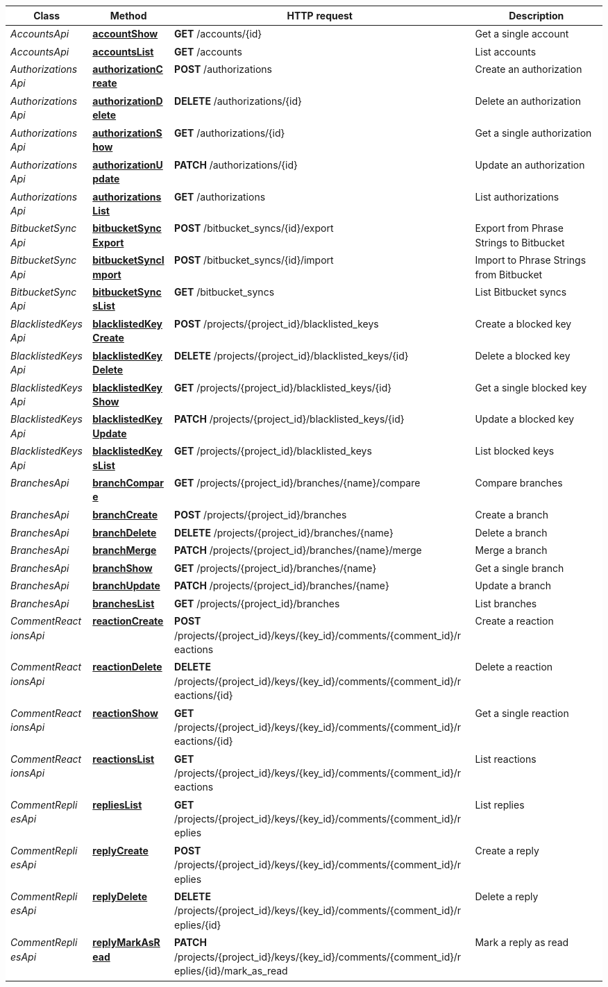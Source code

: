 Class | Method | HTTP request | Description
------------ | ------------- | ------------- | -------------
*AccountsApi* | [**accountShow**](docs/Api/AccountsApi.md#accountshow) | **GET** /accounts/{id} | Get a single account
*AccountsApi* | [**accountsList**](docs/Api/AccountsApi.md#accountslist) | **GET** /accounts | List accounts
*AuthorizationsApi* | [**authorizationCreate**](docs/Api/AuthorizationsApi.md#authorizationcreate) | **POST** /authorizations | Create an authorization
*AuthorizationsApi* | [**authorizationDelete**](docs/Api/AuthorizationsApi.md#authorizationdelete) | **DELETE** /authorizations/{id} | Delete an authorization
*AuthorizationsApi* | [**authorizationShow**](docs/Api/AuthorizationsApi.md#authorizationshow) | **GET** /authorizations/{id} | Get a single authorization
*AuthorizationsApi* | [**authorizationUpdate**](docs/Api/AuthorizationsApi.md#authorizationupdate) | **PATCH** /authorizations/{id} | Update an authorization
*AuthorizationsApi* | [**authorizationsList**](docs/Api/AuthorizationsApi.md#authorizationslist) | **GET** /authorizations | List authorizations
*BitbucketSyncApi* | [**bitbucketSyncExport**](docs/Api/BitbucketSyncApi.md#bitbucketsyncexport) | **POST** /bitbucket_syncs/{id}/export | Export from Phrase Strings to Bitbucket
*BitbucketSyncApi* | [**bitbucketSyncImport**](docs/Api/BitbucketSyncApi.md#bitbucketsyncimport) | **POST** /bitbucket_syncs/{id}/import | Import to Phrase Strings from Bitbucket
*BitbucketSyncApi* | [**bitbucketSyncsList**](docs/Api/BitbucketSyncApi.md#bitbucketsyncslist) | **GET** /bitbucket_syncs | List Bitbucket syncs
*BlacklistedKeysApi* | [**blacklistedKeyCreate**](docs/Api/BlacklistedKeysApi.md#blacklistedkeycreate) | **POST** /projects/{project_id}/blacklisted_keys | Create a blocked key
*BlacklistedKeysApi* | [**blacklistedKeyDelete**](docs/Api/BlacklistedKeysApi.md#blacklistedkeydelete) | **DELETE** /projects/{project_id}/blacklisted_keys/{id} | Delete a blocked key
*BlacklistedKeysApi* | [**blacklistedKeyShow**](docs/Api/BlacklistedKeysApi.md#blacklistedkeyshow) | **GET** /projects/{project_id}/blacklisted_keys/{id} | Get a single blocked key
*BlacklistedKeysApi* | [**blacklistedKeyUpdate**](docs/Api/BlacklistedKeysApi.md#blacklistedkeyupdate) | **PATCH** /projects/{project_id}/blacklisted_keys/{id} | Update a blocked key
*BlacklistedKeysApi* | [**blacklistedKeysList**](docs/Api/BlacklistedKeysApi.md#blacklistedkeyslist) | **GET** /projects/{project_id}/blacklisted_keys | List blocked keys
*BranchesApi* | [**branchCompare**](docs/Api/BranchesApi.md#branchcompare) | **GET** /projects/{project_id}/branches/{name}/compare | Compare branches
*BranchesApi* | [**branchCreate**](docs/Api/BranchesApi.md#branchcreate) | **POST** /projects/{project_id}/branches | Create a branch
*BranchesApi* | [**branchDelete**](docs/Api/BranchesApi.md#branchdelete) | **DELETE** /projects/{project_id}/branches/{name} | Delete a branch
*BranchesApi* | [**branchMerge**](docs/Api/BranchesApi.md#branchmerge) | **PATCH** /projects/{project_id}/branches/{name}/merge | Merge a branch
*BranchesApi* | [**branchShow**](docs/Api/BranchesApi.md#branchshow) | **GET** /projects/{project_id}/branches/{name} | Get a single branch
*BranchesApi* | [**branchUpdate**](docs/Api/BranchesApi.md#branchupdate) | **PATCH** /projects/{project_id}/branches/{name} | Update a branch
*BranchesApi* | [**branchesList**](docs/Api/BranchesApi.md#brancheslist) | **GET** /projects/{project_id}/branches | List branches
*CommentReactionsApi* | [**reactionCreate**](docs/Api/CommentReactionsApi.md#reactioncreate) | **POST** /projects/{project_id}/keys/{key_id}/comments/{comment_id}/reactions | Create a reaction
*CommentReactionsApi* | [**reactionDelete**](docs/Api/CommentReactionsApi.md#reactiondelete) | **DELETE** /projects/{project_id}/keys/{key_id}/comments/{comment_id}/reactions/{id} | Delete a reaction
*CommentReactionsApi* | [**reactionShow**](docs/Api/CommentReactionsApi.md#reactionshow) | **GET** /projects/{project_id}/keys/{key_id}/comments/{comment_id}/reactions/{id} | Get a single reaction
*CommentReactionsApi* | [**reactionsList**](docs/Api/CommentReactionsApi.md#reactionslist) | **GET** /projects/{project_id}/keys/{key_id}/comments/{comment_id}/reactions | List reactions
*CommentRepliesApi* | [**repliesList**](docs/Api/CommentRepliesApi.md#replieslist) | **GET** /projects/{project_id}/keys/{key_id}/comments/{comment_id}/replies | List replies
*CommentRepliesApi* | [**replyCreate**](docs/Api/CommentRepliesApi.md#replycreate) | **POST** /projects/{project_id}/keys/{key_id}/comments/{comment_id}/replies | Create a reply
*CommentRepliesApi* | [**replyDelete**](docs/Api/CommentRepliesApi.md#replydelete) | **DELETE** /projects/{project_id}/keys/{key_id}/comments/{comment_id}/replies/{id} | Delete a reply
*CommentRepliesApi* | [**replyMarkAsRead**](docs/Api/CommentRepliesApi.md#replymarkasread) | **PATCH** /projects/{project_id}/keys/{key_id}/comments/{comment_id}/replies/{id}/mark_as_read | Mark a reply as read